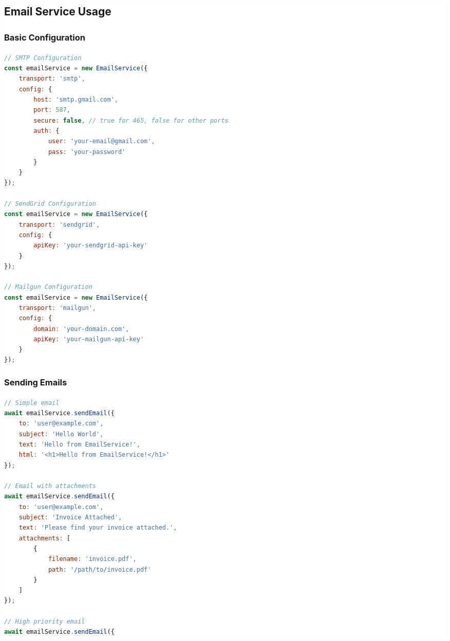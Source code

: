 ## Email Service Usage

### Basic Configuration

```javascript
// SMTP Configuration
const emailService = new EmailService({
    transport: 'smtp',
    config: {
        host: 'smtp.gmail.com',
        port: 587,
        secure: false, // true for 465, false for other ports
        auth: {
            user: 'your-email@gmail.com',
            pass: 'your-password'
        }
    }
});

// SendGrid Configuration
const emailService = new EmailService({
    transport: 'sendgrid',
    config: {
        apiKey: 'your-sendgrid-api-key'
    }
});

// Mailgun Configuration
const emailService = new EmailService({
    transport: 'mailgun',
    config: {
        domain: 'your-domain.com',
        apiKey: 'your-mailgun-api-key'
    }
});
```

### Sending Emails

```javascript
// Simple email
await emailService.sendEmail({
    to: 'user@example.com',
    subject: 'Hello World',
    text: 'Hello from EmailService!',
    html: '<h1>Hello from EmailService!</h1>'
});

// Email with attachments
await emailService.sendEmail({
    to: 'user@example.com',
    subject: 'Invoice Attached',
    text: 'Please find your invoice attached.',
    attachments: [
        {
            filename: 'invoice.pdf',
            path: '/path/to/invoice.pdf'
        }
    ]
});

// High priority email
await emailService.sendEmail({
```
